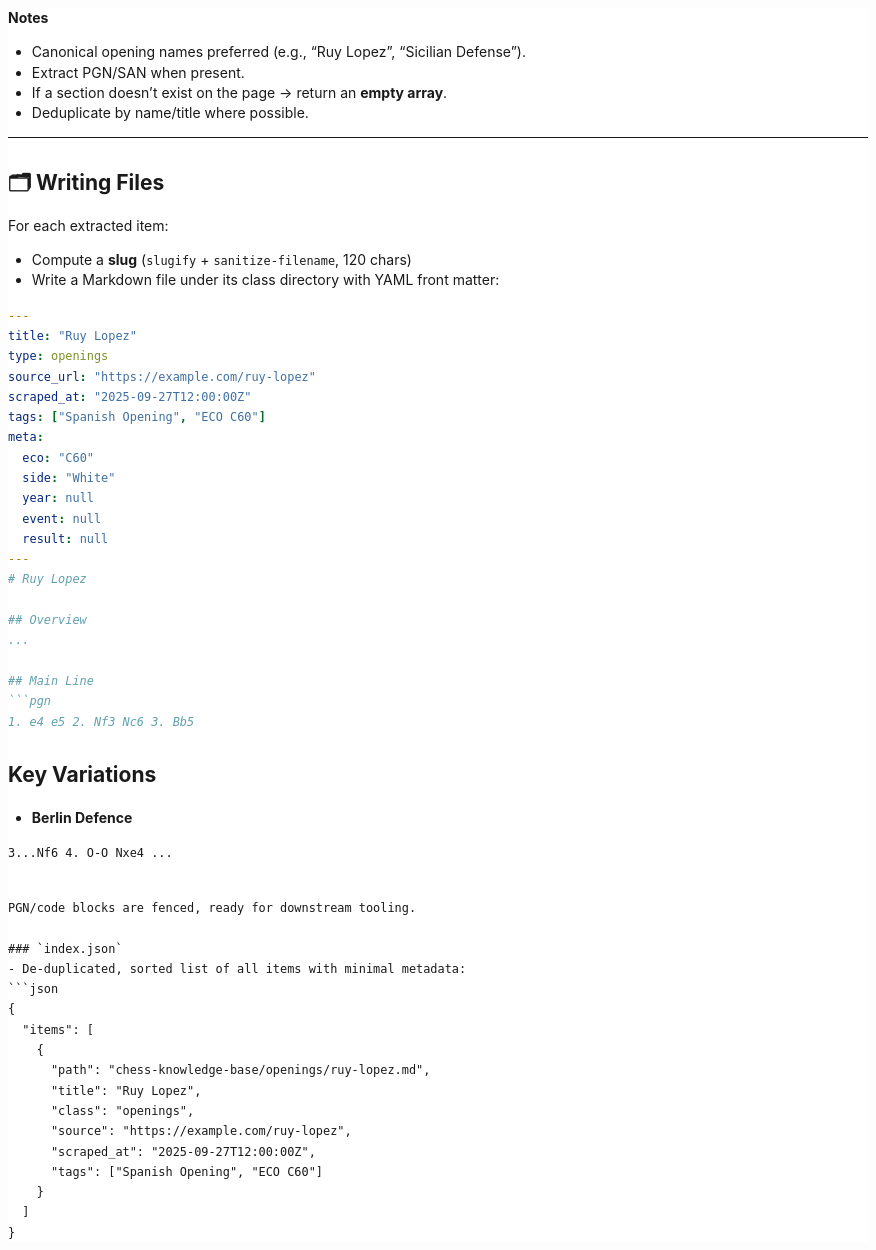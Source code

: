 **Notes**

* Canonical opening names preferred (e.g., “Ruy Lopez”, “Sicilian Defense”).
* Extract PGN/SAN when present.
* If a section doesn’t exist on the page → return an **empty array**.
* Deduplicate by name/title where possible.

---

## 🗂️ Writing Files

For each extracted item:

* Compute a **slug** (`slugify` + `sanitize-filename`, 120 chars)
* Write a Markdown file under its class directory with YAML front matter:

````yaml
---
title: "Ruy Lopez"
type: openings
source_url: "https://example.com/ruy-lopez"
scraped_at: "2025-09-27T12:00:00Z"
tags: ["Spanish Opening", "ECO C60"]
meta:
  eco: "C60"
  side: "White"
  year: null
  event: null
  result: null
---
# Ruy Lopez

## Overview
...

## Main Line
```pgn
1. e4 e5 2. Nf3 Nc6 3. Bb5
````

## Key Variations

* **Berlin Defence**

```pgn
3...Nf6 4. O-O Nxe4 ...
```

````

PGN/code blocks are fenced, ready for downstream tooling.

### `index.json`
- De-duplicated, sorted list of all items with minimal metadata:
```json
{
  "items": [
    {
      "path": "chess-knowledge-base/openings/ruy-lopez.md",
      "title": "Ruy Lopez",
      "class": "openings",
      "source": "https://example.com/ruy-lopez",
      "scraped_at": "2025-09-27T12:00:00Z",
      "tags": ["Spanish Opening", "ECO C60"]
    }
  ]
}
````